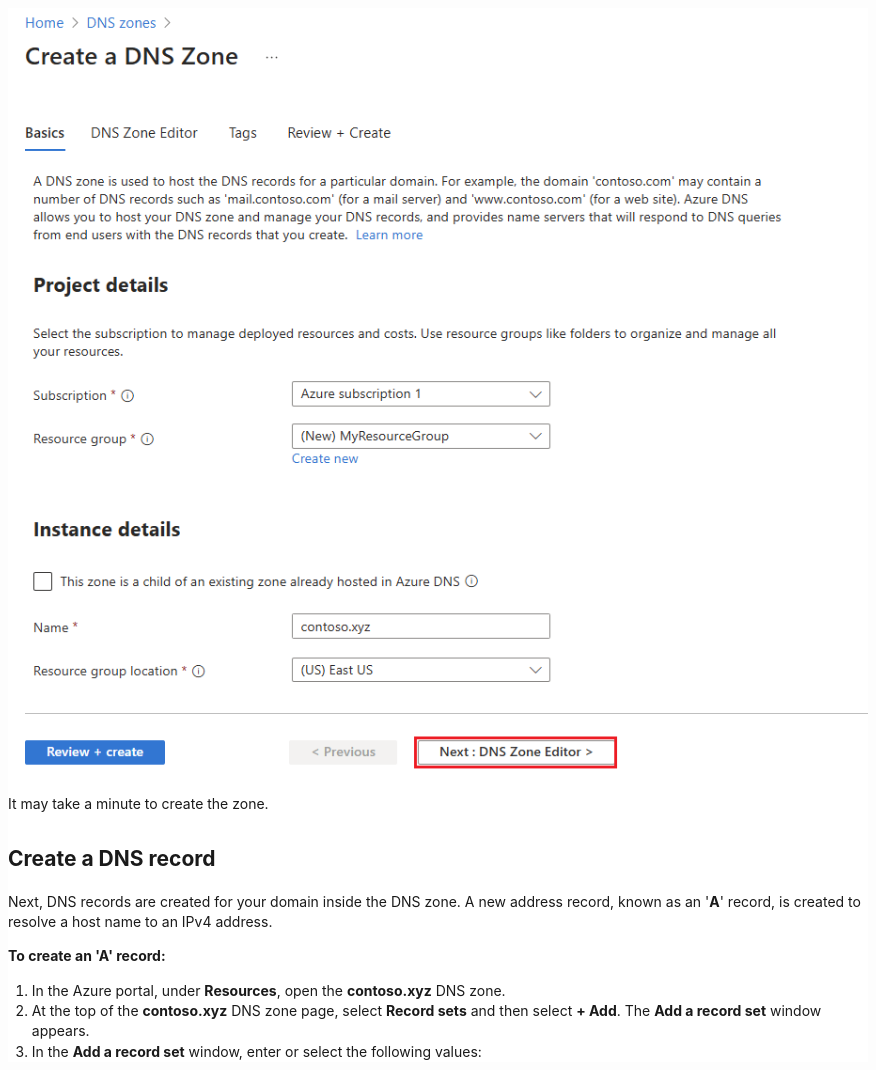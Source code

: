    ![A screenshot showing how to create a DNS zone.](./media/dns-getstarted-portal/dns-create-zone.png)

   It may take a minute to create the zone.

## Create a DNS record

Next, DNS records are created for your domain inside the DNS zone. A new address record, known as an '**A**' record, is created to resolve a host name to an IPv4 address.

**To create an 'A' record:**

1. In the Azure portal, under **Resources**, open the **contoso.xyz** DNS zone.
2. At the top of the **contoso.xyz** DNS zone page, select **Record sets** and then select **+ Add**. The **Add a record set** window appears.
3. In the **Add a record set** window, enter or select the following values:
